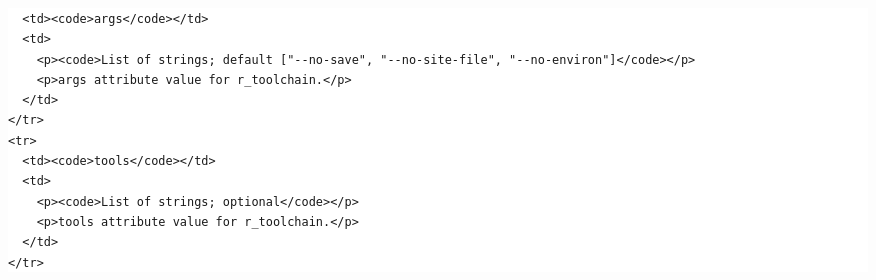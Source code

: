       <td><code>args</code></td>
      <td>
        <p><code>List of strings; default ["--no-save", "--no-site-file", "--no-environ"]</code></p>
        <p>args attribute value for r_toolchain.</p>
      </td>
    </tr>
    <tr>
      <td><code>tools</code></td>
      <td>
        <p><code>List of strings; optional</code></p>
        <p>tools attribute value for r_toolchain.</p>
      </td>
    </tr>
  </tbody>
</table>

[r]: https://cran.r-project.org
[gazelle]: gazelle
[scripts]: scripts
[libPaths]: https://stat.ethz.ch/R-manual/R-devel/library/base/html/libPaths.html
[r_library_tar]: R/internal/library.bzl
[docker]: R/container/README.md
[exampleA]: tests/packages/exampleA
[exampleB]: tests/packages/exampleB
[exampleC]: tests/packages/exampleC
[exampleD]: tests/packages/exampleD
